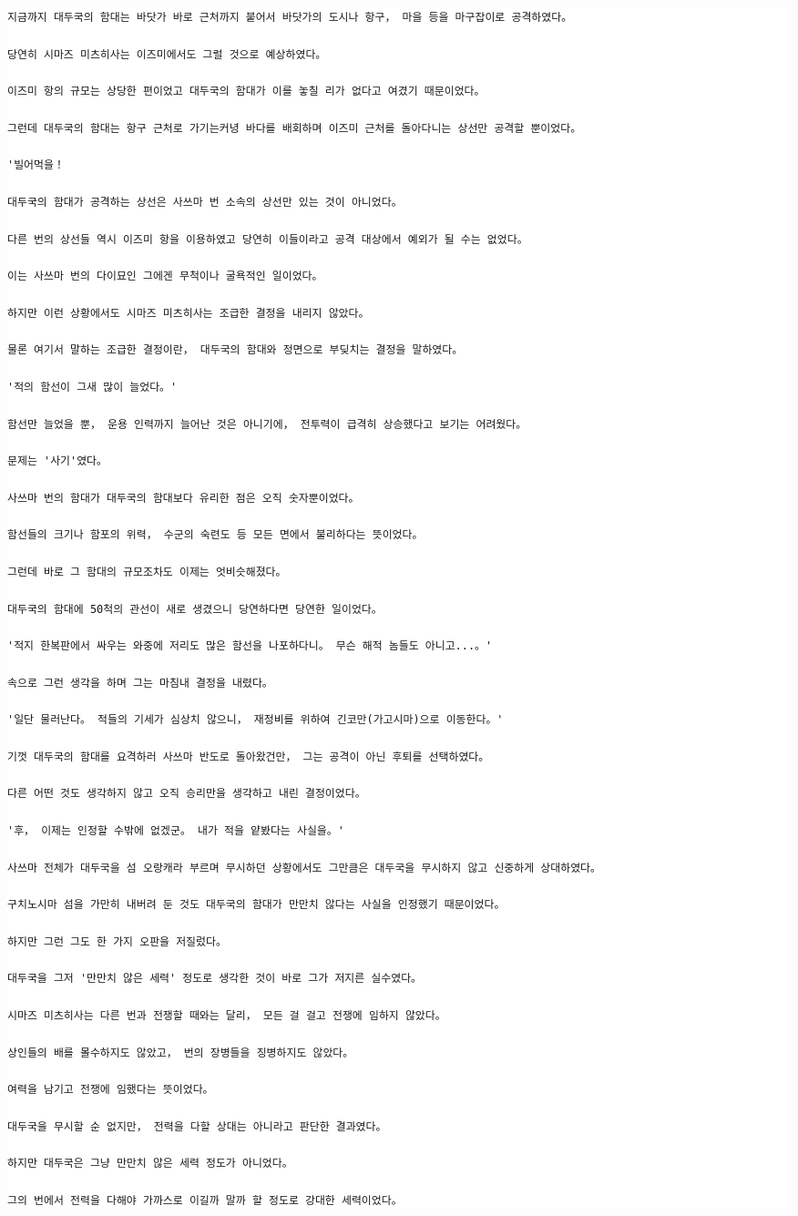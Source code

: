 	지금까지 대두국의 함대는 바닷가 바로 근처까지 붙어서 바닷가의 도시나 항구， 마을 등을 마구잡이로 공격하였다。

	당연히 시마즈 미츠히사는 이즈미에서도 그럴 것으로 예상하였다。

	이즈미 항의 규모는 상당한 편이었고 대두국의 함대가 이를 놓칠 리가 없다고 여겼기 때문이었다。

	그런데 대두국의 함대는 항구 근처로 가기는커녕 바다를 배회하며 이즈미 근처를 돌아다니는 상선만 공격할 뿐이었다。

	'빌어먹을！

	대두국의 함대가 공격하는 상선은 사쓰마 번 소속의 상선만 있는 것이 아니었다。

	다른 번의 상선들 역시 이즈미 항을 이용하였고 당연히 이들이라고 공격 대상에서 예외가 될 수는 없었다。

	이는 사쓰마 번의 다이묘인 그에겐 무척이나 굴욕적인 일이었다。

	하지만 이런 상황에서도 시마즈 미츠히사는 조급한 결정을 내리지 않았다。

	물론 여기서 말하는 조급한 결정이란， 대두국의 함대와 정면으로 부딪치는 결정을 말하였다。

	'적의 함선이 그새 많이 늘었다。'

	함선만 늘었을 뿐， 운용 인력까지 늘어난 것은 아니기에， 전투력이 급격히 상승했다고 보기는 어려웠다。

	문제는 '사기'였다。

	사쓰마 번의 함대가 대두국의 함대보다 유리한 점은 오직 숫자뿐이었다。

	함선들의 크기나 함포의 위력， 수군의 숙련도 등 모든 면에서 불리하다는 뜻이었다。

	그런데 바로 그 함대의 규모조차도 이제는 엇비슷해졌다。

	대두국의 함대에 50척의 관선이 새로 생겼으니 당연하다면 당연한 일이었다。

	'적지 한복판에서 싸우는 와중에 저리도 많은 함선을 나포하다니。 무슨 해적 놈들도 아니고...。'

	속으로 그런 생각을 하며 그는 마침내 결정을 내렸다。

	'일단 물러난다。 적들의 기세가 심상치 않으니， 재정비를 위하여 긴코만(가고시마)으로 이동한다。'

	기껏 대두국의 함대를 요격하러 사쓰마 반도로 돌아왔건만， 그는 공격이 아닌 후퇴를 선택하였다。

	다른 어떤 것도 생각하지 않고 오직 승리만을 생각하고 내린 결정이었다。

	'후， 이제는 인정할 수밖에 없겠군。 내가 적을 얕봤다는 사실을。'

	사쓰마 전체가 대두국을 섬 오랑캐라 부르며 무시하던 상황에서도 그만큼은 대두국을 무시하지 않고 신중하게 상대하였다。

	구치노시마 섬을 가만히 내버려 둔 것도 대두국의 함대가 만만치 않다는 사실을 인정했기 때문이었다。

	하지만 그런 그도 한 가지 오판을 저질렀다。

	대두국을 그저 '만만치 않은 세력' 정도로 생각한 것이 바로 그가 저지른 실수였다。

	시마즈 미츠히사는 다른 번과 전쟁할 때와는 달리， 모든 걸 걸고 전쟁에 임하지 않았다。

	상인들의 배를 몰수하지도 않았고， 번의 장병들을 징병하지도 않았다。

	여력을 남기고 전쟁에 임했다는 뜻이었다。

	대두국을 무시할 순 없지만， 전력을 다할 상대는 아니라고 판단한 결과였다。

	하지만 대두국은 그냥 만만치 않은 세력 정도가 아니었다。

	그의 번에서 전력을 다해야 가까스로 이길까 말까 할 정도로 강대한 세력이었다。
